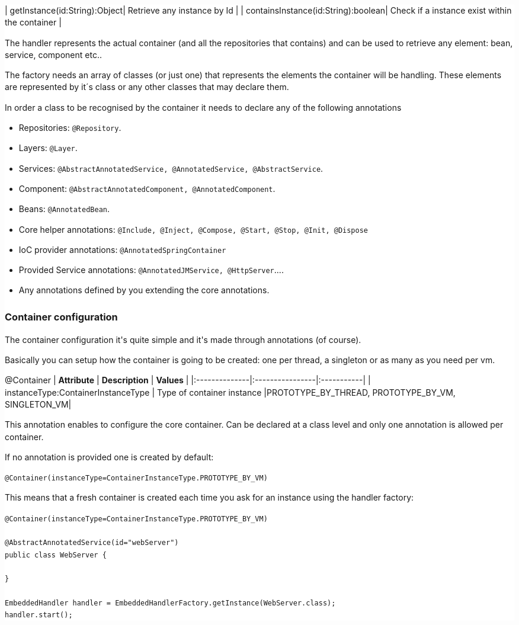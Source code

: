 | getInstance(id:String):Object| Retrieve any instance by Id |
| containsInstance(id:String):boolean| Check if a instance exist within the container |

The handler represents the actual container (and all the repositories that contains) and can be used to retrieve any element: bean, service, component etc..

The factory needs an array of classes (or just one) that represents the elements the container will be handling. These elements are represented by it´s class or any other classes that may declare them.

In order a class to be recognised by the container it needs to declare any of the following annotations


- Repositories: `@Repository`.

- Layers: `@Layer`.

- Services: `@AbstractAnnotatedService, @AnnotatedService, @AbstractService`.

- Component: `@AbstractAnnotatedComponent, @AnnotatedComponent`.

- Beans: `@AnnotatedBean`.

- Core helper annotations: `@Include, @Inject, @Compose, @Start, @Stop, @Init, @Dispose`

- IoC provider annotations: `@AnnotatedSpringContainer`

- Provided Service annotations: `@AnnotatedJMService, @HttpServer`....

- Any annotations defined by you extending the core annotations.


### Container configuration ###

The container configuration it's quite simple and it's made through annotations (of course).

Basically you can setup how the container is going to be created: one per thread, a singleton or as many as you need per vm.

@Container
| **Attribute** | **Description** | **Values** |
|:--------------|:----------------|:-----------|
| instanceType:ContainerInstanceType | Type of container instance |PROTOTYPE\_BY\_THREAD, PROTOTYPE\_BY\_VM,  SINGLETON\_VM|

This annotation enables to configure the core container. Can be declared at a class level and only one annotation is allowed per container.

If no annotation is provided one is created by default:

`@Container(instanceType=ContainerInstanceType.PROTOTYPE_BY_VM)`

This means that a fresh container is created each time you ask for an instance using the handler factory:

```
@Container(instanceType=ContainerInstanceType.PROTOTYPE_BY_VM)

@AbstractAnnotatedService(id="webServer")
public class WebServer {

}

EmbeddedHandler handler = EmbeddedHandlerFactory.getInstance(WebServer.class);
handler.start();
```
